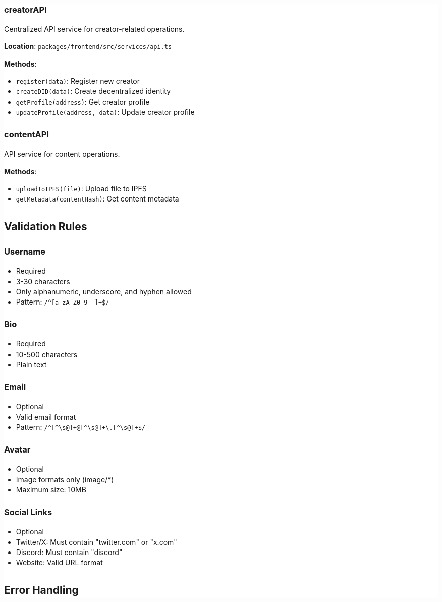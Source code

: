 ### creatorAPI
Centralized API service for creator-related operations.

**Location**: `packages/frontend/src/services/api.ts`

**Methods**:
- `register(data)`: Register new creator
- `createDID(data)`: Create decentralized identity
- `getProfile(address)`: Get creator profile
- `updateProfile(address, data)`: Update creator profile

### contentAPI
API service for content operations.

**Methods**:
- `uploadToIPFS(file)`: Upload file to IPFS
- `getMetadata(contentHash)`: Get content metadata

## Validation Rules

### Username
- Required
- 3-30 characters
- Only alphanumeric, underscore, and hyphen allowed
- Pattern: `/^[a-zA-Z0-9_-]+$/`

### Bio
- Required
- 10-500 characters
- Plain text

### Email
- Optional
- Valid email format
- Pattern: `/^[^\s@]+@[^\s@]+\.[^\s@]+$/`

### Avatar
- Optional
- Image formats only (image/*)
- Maximum size: 10MB

### Social Links
- Optional
- Twitter/X: Must contain "twitter.com" or "x.com"
- Discord: Must contain "discord"
- Website: Valid URL format

## Error Handling
